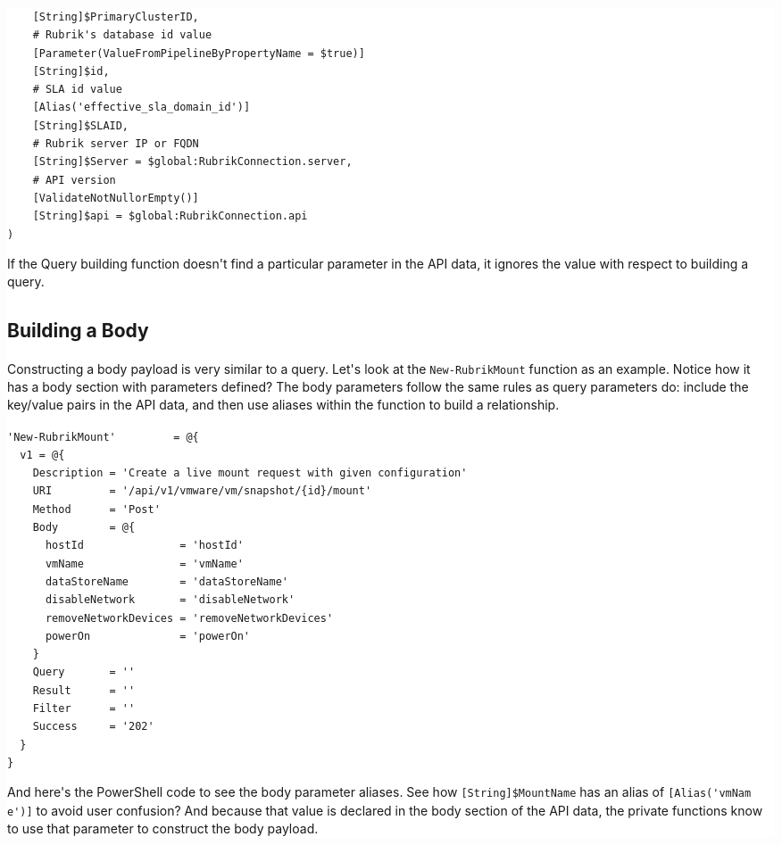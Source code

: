 ```text
    [String]$PrimaryClusterID,
    # Rubrik's database id value
    [Parameter(ValueFromPipelineByPropertyName = $true)]
    [String]$id,
    # SLA id value
    [Alias('effective_sla_domain_id')]
    [String]$SLAID,
    # Rubrik server IP or FQDN
    [String]$Server = $global:RubrikConnection.server,
    # API version
    [ValidateNotNullorEmpty()]
    [String]$api = $global:RubrikConnection.api
)
```

If the Query building function doesn't find a particular parameter in the API data, it ignores the value with respect to building a query.

## Building a Body

Constructing a body payload is very similar to a query. Let's look at the `New-RubrikMount` function as an example. Notice how it has a body section with parameters defined? The body parameters follow the same rules as query parameters do: include the key/value pairs in the API data, and then use aliases within the function to build a relationship.

```text
'New-RubrikMount'         = @{
  v1 = @{
    Description = 'Create a live mount request with given configuration'
    URI         = '/api/v1/vmware/vm/snapshot/{id}/mount'
    Method      = 'Post'
    Body        = @{
      hostId               = 'hostId'
      vmName               = 'vmName'
      dataStoreName        = 'dataStoreName'
      disableNetwork       = 'disableNetwork'
      removeNetworkDevices = 'removeNetworkDevices'
      powerOn              = 'powerOn'
    }
    Query       = ''
    Result      = ''
    Filter      = ''
    Success     = '202'
  }
}
```

And here's the PowerShell code to see the body parameter aliases. See how `[String]$MountName` has an alias of `[Alias('vmName')]` to avoid user confusion? And because that value is declared in the body section of the API data, the private functions know to use that parameter to construct the body payload.

